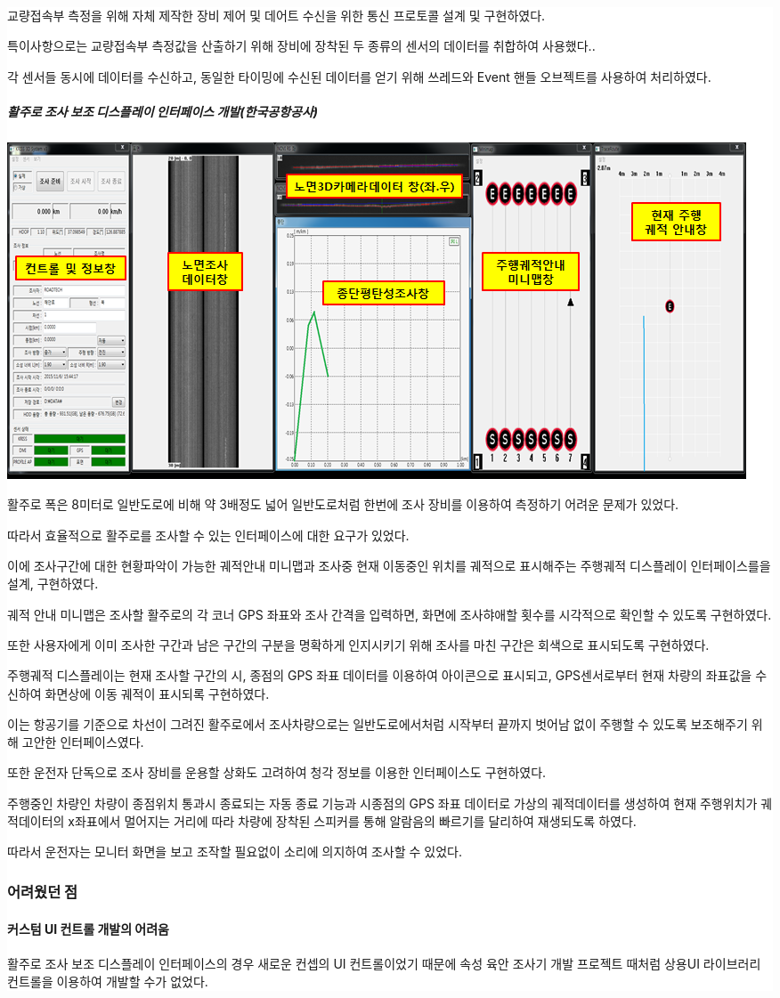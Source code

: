 교량접속부 측정을 위해 자체 제작한 장비 제어 및 데어트 수신을 위한 통신 프로토콜 설계 및 구현하였다.

특이사항으로는 교량접속부 측정값을 산출하기 위해 장비에 장착된 두 종류의 센서의 데이터를 취합하여 사용했다..

각 센서들 동시에 데이터를 수신하고, 동일한 타이밍에 수신된 데이터를 얻기 위해 쓰레드와 Event 핸들 오브젝트를 사용하여 처리하였다.

##### **활주로 조사 보조 디스플레이 인터페이스 개발(한국공항공사)**

![screenshot_airport_pavement_survey_system](assets/screenshot_airport_pavement_survey_system.bmp)  

활주로 폭은 8미터로 일반도로에 비해 약 3배정도 넓어 일반도로처럼 한번에 조사 장비를 이용하여 측정하기 어려운 문제가 있었다.

따라서 효율적으로 활주로를 조사할 수 있는 인터페이스에 대한 요구가 있었다.

이에 조사구간에 대한 현황파악이 가능한 궤적안내 미니맵과 조사중 현재 이동중인 위치를 궤적으로 표시해주는 주행궤적 디스플레이 인터페이스를을 설계, 구현하였다.

궤적 안내 미니맵은 조사할 활주로의 각 코너 GPS 좌표와 조사 간격을 입력하면, 화면에 조사햐애할 횟수를 시각적으로 확인할 수 있도록 구현하였다. 

또한 사용자에게 이미 조사한 구간과 남은 구간의 구분을 명확하게 인지시키기 위해 조사를 마친 구간은 회색으로 표시되도록 구현하였다.

주행궤적 디스플레이는 현재 조사할 구간의 시, 종점의 GPS 좌표 데이터를 이용하여 아이콘으로 표시되고, GPS센서로부터 현재 차량의 좌표값을 수신하여 화면상에 이동 궤적이 표시되록 구현하였다.

이는 항공기를 기준으로 차선이 그려진 활주로에서 조사차량으로는 일반도로에서처럼 시작부터 끝까지 벗어남 없이 주행할 수 있도록  보조해주기 위해 고안한 인터페이스였다.

또한  운전자 단독으로 조사 장비를 운용할 상화도 고려하여 청각 정보를 이용한 인터페이스도 구현하였다.

주행중인 차량인 차량이 종점위치 통과시 종료되는 자동 종료 기능과 시종점의 GPS 좌표 데이터로 가상의 궤적데이터를 생성하여 현재 주행위치가 궤적데이터의 x좌표에서 멀어지는 거리에 따라 차량에 장착된 스피커를 통해 알람음의 빠르기를 달리하여 재생되도록 하였다.

따라서 운전자는 모니터 화면을 보고 조작할 필요없이 소리에 의지하여 조사할 수 있었다.

### 어려웠던 점

#### **커스텀 UI 컨트롤 개발의 어려움**

활주로 조사 보조 디스플레이 인터페이스의 경우 새로운 컨셉의 UI 컨트롤이었기 때문에 속성 육안 조사기 개발 프로젝트 때처럼 상용UI 라이브러리 컨트롤을 이용하여 개발할 수가 없었다.
